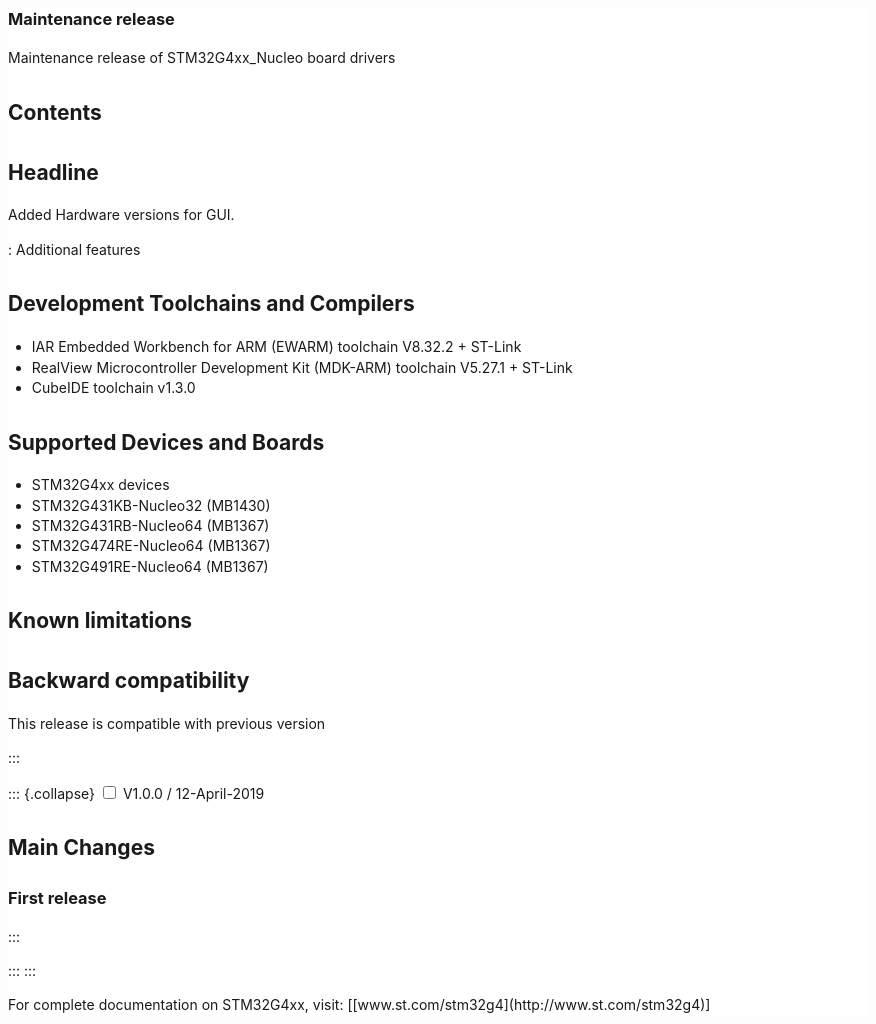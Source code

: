### Maintenance release

Maintenance release of STM32G4xx_Nucleo board drivers


## Contents

  Headline
  --------
  Added Hardware versions for GUI.

  : Additional features

## Development Toolchains and Compilers
- IAR Embedded Workbench for ARM (EWARM) toolchain V8.32.2 + ST-Link
- RealView Microcontroller Development Kit (MDK-ARM) toolchain V5.27.1 + ST-Link
- CubeIDE toolchain v1.3.0

## Supported Devices and Boards
- STM32G4xx devices
- STM32G431KB-Nucleo32 (MB1430)
- STM32G431RB-Nucleo64 (MB1367)
- STM32G474RE-Nucleo64 (MB1367)
- STM32G491RE-Nucleo64 (MB1367)
 
## Known limitations

## Backward compatibility

This release is compatible with previous version

</div>
:::

::: {.collapse}
<input type="checkbox" id="collapse-section1" aria-hidden="true">
<label for="collapse-section1" aria-hidden="true">V1.0.0 / 12-April-2019</label>
<div>			

## Main Changes

### First release

</div>
:::

:::
:::

<footer class="sticky">
For complete documentation on STM32G4xx, visit: [[www.st.com/stm32g4](http://www.st.com/stm32g4)]
</footer>
